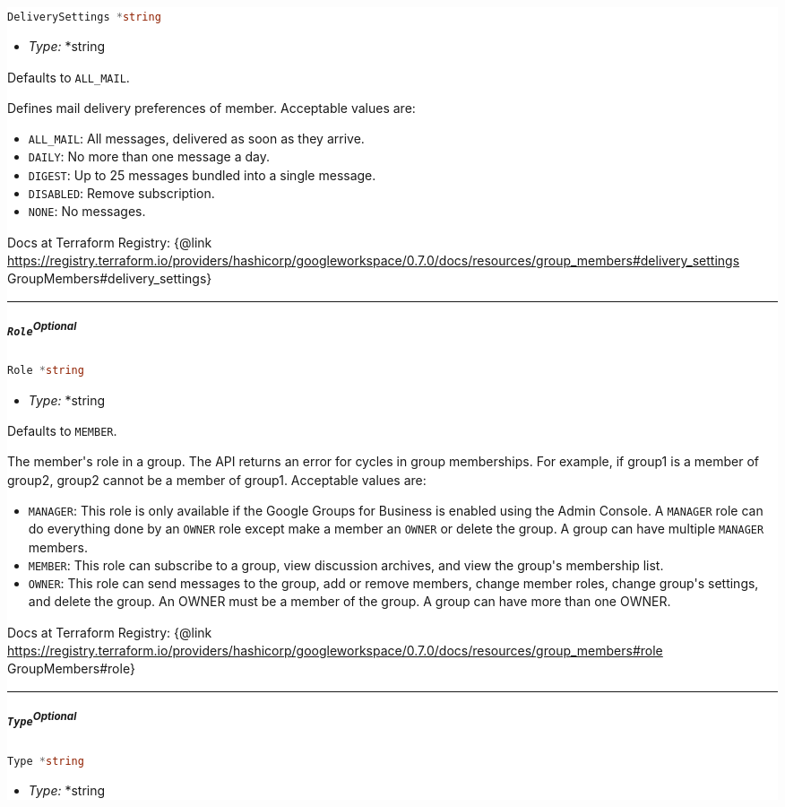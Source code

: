 ```go
DeliverySettings *string
```

- *Type:* *string

Defaults to `ALL_MAIL`.

Defines mail delivery preferences of member. Acceptable values are:
- `ALL_MAIL`: All messages, delivered as soon as they arrive.
- `DAILY`: No more than one message a day.
- `DIGEST`: Up to 25 messages bundled into a single message.
- `DISABLED`: Remove subscription.
- `NONE`: No messages.

Docs at Terraform Registry: {@link https://registry.terraform.io/providers/hashicorp/googleworkspace/0.7.0/docs/resources/group_members#delivery_settings GroupMembers#delivery_settings}

---

##### `Role`<sup>Optional</sup> <a name="Role" id="@cdktf/provider-googleworkspace.groupMembers.GroupMembersMembers.property.role"></a>

```go
Role *string
```

- *Type:* *string

Defaults to `MEMBER`.

The member's role in a group. The API returns an error for cycles in group memberships. For example, if group1 is a member of group2, group2 cannot be a member of group1. Acceptable values are:
- `MANAGER`: This role is only available if the Google Groups for Business is enabled using the Admin Console. A `MANAGER` role can do everything done by an `OWNER` role except make a member an `OWNER` or delete the group. A group can have multiple `MANAGER` members.
- `MEMBER`: This role can subscribe to a group, view discussion archives, and view the group's membership list.
- `OWNER`: This role can send messages to the group, add or remove members, change member roles, change group's settings, and delete the group. An OWNER must be a member of the group. A group can have more than one OWNER.

Docs at Terraform Registry: {@link https://registry.terraform.io/providers/hashicorp/googleworkspace/0.7.0/docs/resources/group_members#role GroupMembers#role}

---

##### `Type`<sup>Optional</sup> <a name="Type" id="@cdktf/provider-googleworkspace.groupMembers.GroupMembersMembers.property.type"></a>

```go
Type *string
```

- *Type:* *string
